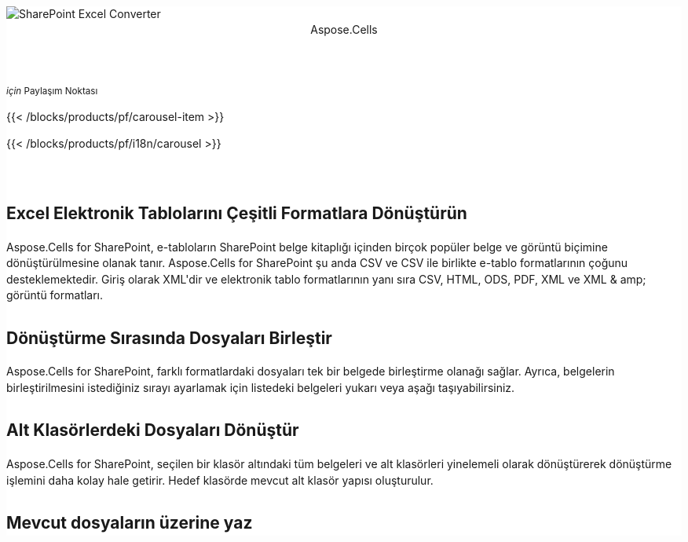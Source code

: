  <div class="d1-logo">
  <img width="70" height="75" alt="SharePoint Excel Converter" src="https://www.aspose.cloud/templates/aspose/img/products/cells/aspose_cells-for-sharepoint.svg"/>
  <header>
   Aspose.Cells
  </header>
  <footer>
   <small>
    <em>
 için
    </em>
 Paylaşım Noktası
   </small>
  </footer>
 </div>
 
</div>

{{< /blocks/products/pf/carousel-item >}}

{{< /blocks/products/pf/i18n/carousel >}}



<div class="container-fluid features-section bg-gray singleproduct">
 <a class="anchor" id="features" name="features">
 </a>
 <div class="row">
  <div class="container">
   <br/>
   <div class="col-lg-12">
    <h2 class="h2title">
 Excel Elektronik Tablolarını Çeşitli Formatlara Dönüştürün
    </h2>
    <p>
 Aspose.Cells for SharePoint, e-tabloların SharePoint belge kitaplığı içinden birçok popüler belge ve görüntü biçimine dönüştürülmesine olanak tanır. Aspose.Cells for SharePoint şu anda CSV ve CSV ile birlikte e-tablo formatlarının çoğunu desteklemektedir. Giriş olarak XML'dir ve elektronik tablo formatlarının yanı sıra CSV, HTML, ODS, PDF, XML ve XML & amp; görüntü formatları.
    </p>
   </div>
   <div class="col-lg-12">
    <h2 class="h2title">
 Dönüştürme Sırasında Dosyaları Birleştir
    </h2>
    <p>
 Aspose.Cells for SharePoint, farklı formatlardaki dosyaları tek bir belgede birleştirme olanağı sağlar. Ayrıca, belgelerin birleştirilmesini istediğiniz sırayı ayarlamak için listedeki belgeleri yukarı veya aşağı taşıyabilirsiniz.
    </p>
   </div>
   <div class="col-lg-12">
    <h2 class="h2title">
 Alt Klasörlerdeki Dosyaları Dönüştür
    </h2>
    <p>
Aspose.Cells for SharePoint, seçilen bir klasör altındaki tüm belgeleri ve alt klasörleri yinelemeli olarak dönüştürerek dönüştürme işlemini daha kolay hale getirir. Hedef klasörde mevcut alt klasör yapısı oluşturulur.
    </p>
   </div>
   <div class="col-lg-12">
    <h2 class="h2title">
 Mevcut dosyaların üzerine yaz
    </h2>
    <p>
